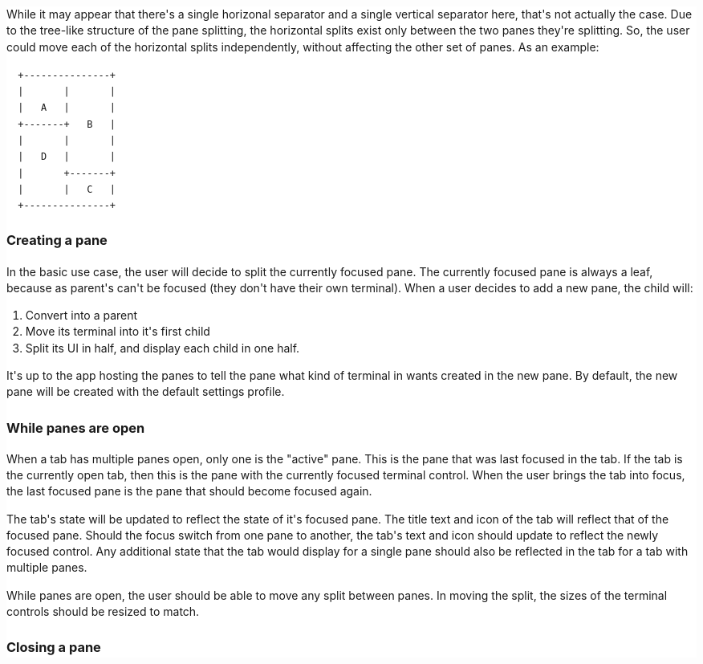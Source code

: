 While it may appear that there's a single horizonal separator and a single
vertical separator here, that's not actually the case. Due to the tree-like
structure of the pane splitting, the horizontal splits exist only between the
two panes they're splitting. So, the user could move each of the horizontal
splits independently, without affecting the other set of panes. As an example:

```
  +---------------+
  |       |       |
  |   A   |       |
  +-------+   B   |
  |       |       |
  |   D   |       |
  |       +-------+
  |       |   C   |
  +---------------+
```

### Creating a pane

In the basic use case, the user will decide to split the currently focused pane.
The currently focused pane is always a leaf, because as parent's can't be
focused (they don't have their own terminal). When a user decides to add a new
pane, the child will:

 1. Convert into a parent
 2. Move its terminal into it's first child
 3. Split its UI in half, and display each child in one half.

It's up to the app hosting the panes to tell the pane what kind of terminal in
wants created in the new pane. By default, the new pane will be created with the
default settings profile.

### While panes are open

When a tab has multiple panes open, only one is the "active" pane. This is the
pane that was last focused in the tab. If the tab is the currently open tab,
then this is the pane with the currently focused terminal control. When the user
brings the tab into focus, the last focused pane is the pane that should become
focused again.

The tab's state will be updated to reflect the state of it's focused pane. The
title text and icon of the tab will reflect that of the focused pane. Should the
focus switch from one pane to another, the tab's text and icon should update to
reflect the newly focused control. Any additional state that the tab would
display for a single pane should also be reflected in the tab for a tab with
multiple panes.

While panes are open, the user should be able to move any split between panes.
In moving the split, the sizes of the terminal controls should be resized to
match.

### Closing a pane
